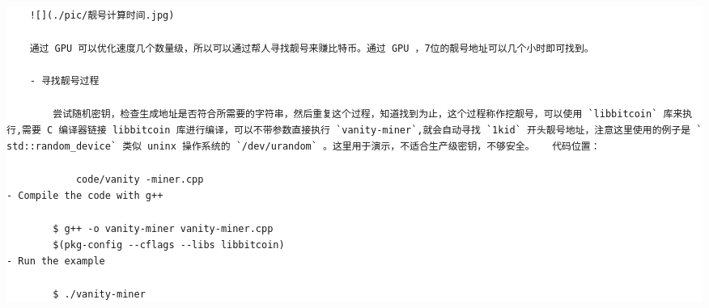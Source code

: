 		![](./pic/靓号计算时间.jpg)		
		
		通过 GPU 可以优化速度几个数量级，所以可以通过帮人寻找靓号来赚比特币。通过 GPU ，7位的靓号地址可以几个小时即可找到。
		
		- 寻找靓号过程
		
			尝试随机密钥，检查生成地址是否符合所需要的字符串，然后重复这个过程，知道找到为止，这个过程称作挖靓号，可以使用 `libbitcoin` 库来执行,需要 C 编译器链接 libbitcoin 库进行编译，可以不带参数直接执行 `vanity-miner`,就会自动寻找 `1kid` 开头靓号地址，注意这里使用的例子是 `std::random_device` 类似 uninx 操作系统的 `/dev/urandom` 。这里用于演示，不适合生产级密钥，不够安全。	代码位置： 
			
				code/vanity -miner.cpp
	- Compile the code with g++ 
	
			$ g++ -o vanity-miner vanity-miner.cpp
			$(pkg-config --cflags --libs libbitcoin)
	- Run the example

			$ ./vanity-miner
